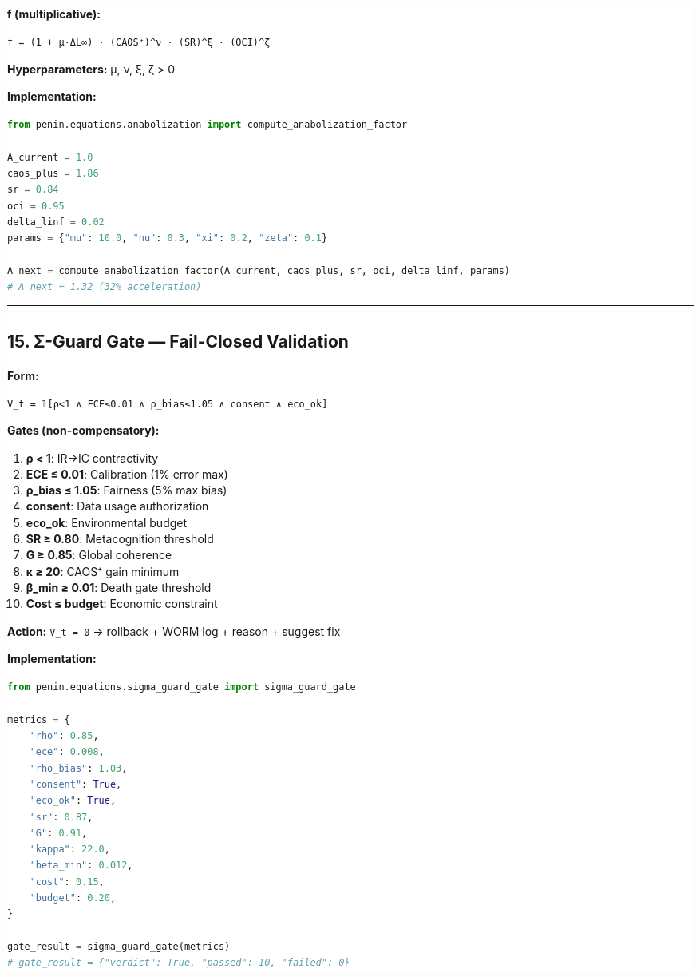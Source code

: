 **f (multiplicative):**
```
f = (1 + μ·ΔL∞) · (CAOS⁺)^ν · (SR)^ξ · (OCI)^ζ
```

**Hyperparameters:** μ, ν, ξ, ζ > 0

**Implementation:**
```python
from penin.equations.anabolization import compute_anabolization_factor

A_current = 1.0
caos_plus = 1.86
sr = 0.84
oci = 0.95
delta_linf = 0.02
params = {"mu": 10.0, "nu": 0.3, "xi": 0.2, "zeta": 0.1}

A_next = compute_anabolization_factor(A_current, caos_plus, sr, oci, delta_linf, params)
# A_next ≈ 1.32 (32% acceleration)
```

---

## 15. Σ-Guard Gate — Fail-Closed Validation

**Form:**
```
V_t = 𝟙[ρ<1 ∧ ECE≤0.01 ∧ ρ_bias≤1.05 ∧ consent ∧ eco_ok]
```

**Gates (non-compensatory):**
1. **ρ < 1**: IR→IC contractivity
2. **ECE ≤ 0.01**: Calibration (1% error max)
3. **ρ_bias ≤ 1.05**: Fairness (5% max bias)
4. **consent**: Data usage authorization
5. **eco_ok**: Environmental budget
6. **SR ≥ 0.80**: Metacognition threshold
7. **G ≥ 0.85**: Global coherence
8. **κ ≥ 20**: CAOS⁺ gain minimum
9. **β_min ≥ 0.01**: Death gate threshold
10. **Cost ≤ budget**: Economic constraint

**Action:** `V_t = 0` → rollback + WORM log + reason + suggest fix

**Implementation:**
```python
from penin.equations.sigma_guard_gate import sigma_guard_gate

metrics = {
    "rho": 0.85,
    "ece": 0.008,
    "rho_bias": 1.03,
    "consent": True,
    "eco_ok": True,
    "sr": 0.87,
    "G": 0.91,
    "kappa": 22.0,
    "beta_min": 0.012,
    "cost": 0.15,
    "budget": 0.20,
}

gate_result = sigma_guard_gate(metrics)
# gate_result = {"verdict": True, "passed": 10, "failed": 0}
```
